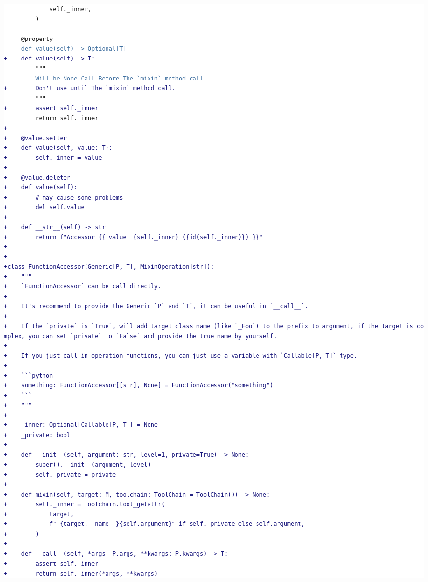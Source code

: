```diff
             self._inner,
         )
 
     @property
-    def value(self) -> Optional[T]:
+    def value(self) -> T:
         """
-        Will be None Call Before The `mixin` method call.
+        Don't use until The `mixin` method call.
         """
+        assert self._inner
         return self._inner
+
+    @value.setter
+    def value(self, value: T):
+        self._inner = value
+
+    @value.deleter
+    def value(self):
+        # may cause some problems
+        del self.value
+
+    def __str__(self) -> str:
+        return f"Accessor {{ value: {self._inner} ({id(self._inner)}) }}"
+
+
+class FunctionAccessor(Generic[P, T], MixinOperation[str]):
+    """
+    `FunctionAccessor` can be call directly.
+
+    It's recommend to provide the Generic `P` and `T`, it can be useful in `__call__`.
+
+    If the `private` is `True`, will add target class name (like `_Foo`) to the prefix to argument, if the target is complex, you can set `private` to `False` and provide the true name by yourself.
+
+    If you just call in operation functions, you can just use a variable with `Callable[P, T]` type.
+
+    ```python
+    something: FunctionAccessor[[str], None] = FunctionAccessor("something")
+    ```
+    """
+
+    _inner: Optional[Callable[P, T]] = None
+    _private: bool
+
+    def __init__(self, argument: str, level=1, private=True) -> None:
+        super().__init__(argument, level)
+        self._private = private
+
+    def mixin(self, target: M, toolchain: ToolChain = ToolChain()) -> None:
+        self._inner = toolchain.tool_getattr(
+            target,
+            f"_{target.__name__}{self.argument}" if self._private else self.argument,
+        )
+
+    def __call__(self, *args: P.args, **kwargs: P.kwargs) -> T:
+        assert self._inner
+        return self._inner(*args, **kwargs)
```

